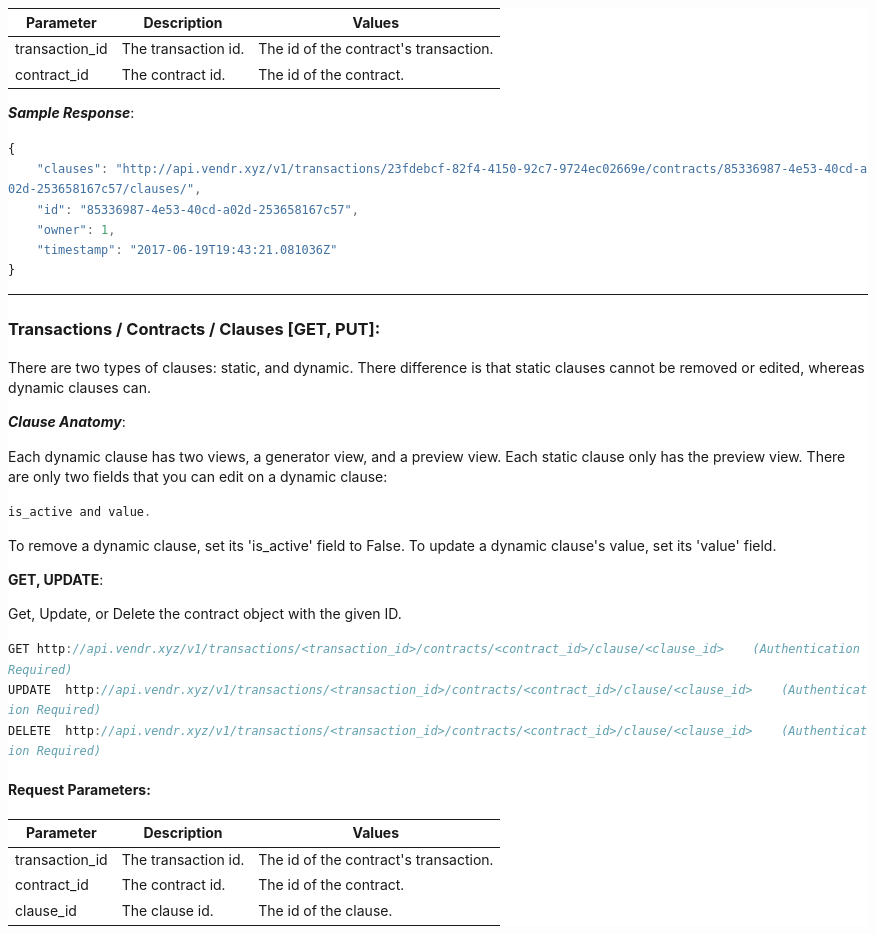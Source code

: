 | Parameter      | Description                  | Values                                |
| -------------- |------------------------------| ------------------------------------- |
| transaction_id | The transaction id.          | The id of the contract's transaction. |
| contract_id    | The contract id.             | The id of the contract.               |


***Sample Response***:

```javascript
{
    "clauses": "http://api.vendr.xyz/v1/transactions/23fdebcf-82f4-4150-92c7-9724ec02669e/contracts/85336987-4e53-40cd-a02d-253658167c57/clauses/", 
    "id": "85336987-4e53-40cd-a02d-253658167c57", 
    "owner": 1, 
    "timestamp": "2017-06-19T19:43:21.081036Z"
}
```
---

### Transactions / Contracts / Clauses [GET, PUT]:

There are two types of clauses: static, and dynamic.
There difference is that static clauses cannot be removed or edited, whereas dynamic clauses can.

***Clause Anatomy***:

Each dynamic clause has two views, a generator view, and a preview view.
Each static clause only has the preview view.
There are only two fields that you can edit on a dynamic clause:
```javascript
is_active and value.
```

To remove a dynamic clause, set its 'is_active' field to False.
To update a dynamic clause's value, set its 'value' field.

**GET, UPDATE**:

Get, Update, or Delete the contract object with the given ID.

```javascript
GET	http://api.vendr.xyz/v1/transactions/<transaction_id>/contracts/<contract_id>/clause/<clause_id>    (Authentication Required)
UPDATE	http://api.vendr.xyz/v1/transactions/<transaction_id>/contracts/<contract_id>/clause/<clause_id>    (Authentication Required)
DELETE	http://api.vendr.xyz/v1/transactions/<transaction_id>/contracts/<contract_id>/clause/<clause_id>    (Authentication Required)
```

#### Request Parameters:

| Parameter      | Description                  | Values                                |
| -------------- |------------------------------| ------------------------------------- |
| transaction_id | The transaction id.          | The id of the contract's transaction. |
| contract_id    | The contract id.             | The id of the contract.               |
| clause_id      | The clause id.               | The id of the clause.                 |
